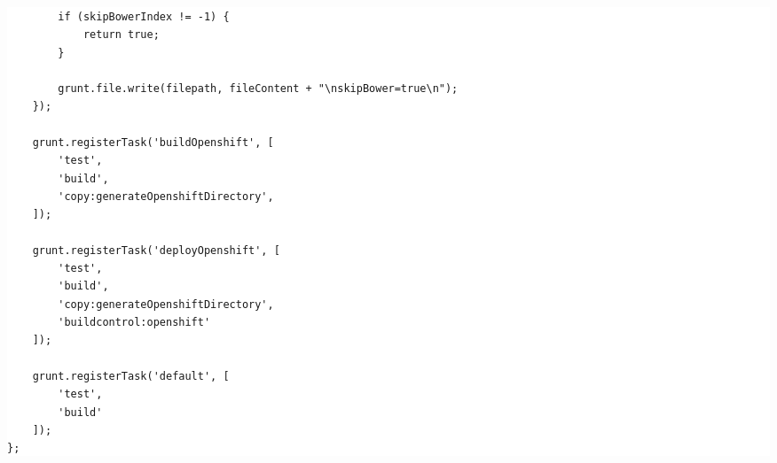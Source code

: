             if (skipBowerIndex != -1) {
                return true;
            }

            grunt.file.write(filepath, fileContent + "\nskipBower=true\n");
        });

        grunt.registerTask('buildOpenshift', [
            'test',
            'build',
            'copy:generateOpenshiftDirectory',
        ]);

        grunt.registerTask('deployOpenshift', [
            'test',
            'build',
            'copy:generateOpenshiftDirectory',
            'buildcontrol:openshift'
        ]);

        grunt.registerTask('default', [
            'test',
            'build'
        ]);
    };
